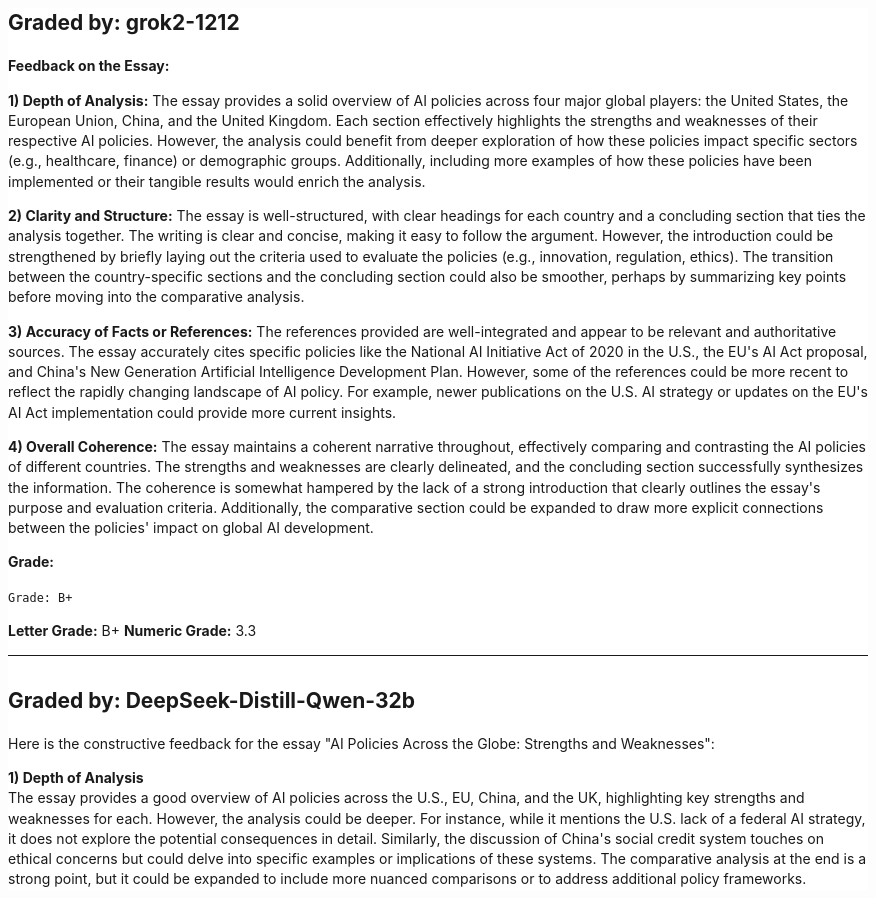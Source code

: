 ## Graded by: grok2-1212

**Feedback on the Essay:**

**1) Depth of Analysis:**
The essay provides a solid overview of AI policies across four major global players: the United States, the European Union, China, and the United Kingdom. Each section effectively highlights the strengths and weaknesses of their respective AI policies. However, the analysis could benefit from deeper exploration of how these policies impact specific sectors (e.g., healthcare, finance) or demographic groups. Additionally, including more examples of how these policies have been implemented or their tangible results would enrich the analysis.

**2) Clarity and Structure:**
The essay is well-structured, with clear headings for each country and a concluding section that ties the analysis together. The writing is clear and concise, making it easy to follow the argument. However, the introduction could be strengthened by briefly laying out the criteria used to evaluate the policies (e.g., innovation, regulation, ethics). The transition between the country-specific sections and the concluding section could also be smoother, perhaps by summarizing key points before moving into the comparative analysis.

**3) Accuracy of Facts or References:**
The references provided are well-integrated and appear to be relevant and authoritative sources. The essay accurately cites specific policies like the National AI Initiative Act of 2020 in the U.S., the EU's AI Act proposal, and China's New Generation Artificial Intelligence Development Plan. However, some of the references could be more recent to reflect the rapidly changing landscape of AI policy. For example, newer publications on the U.S. AI strategy or updates on the EU's AI Act implementation could provide more current insights.

**4) Overall Coherence:**
The essay maintains a coherent narrative throughout, effectively comparing and contrasting the AI policies of different countries. The strengths and weaknesses are clearly delineated, and the concluding section successfully synthesizes the information. The coherence is somewhat hampered by the lack of a strong introduction that clearly outlines the essay's purpose and evaluation criteria. Additionally, the comparative section could be expanded to draw more explicit connections between the policies' impact on global AI development.

**Grade:**

```
Grade: B+
```

**Letter Grade:** B+
**Numeric Grade:** 3.3

---

## Graded by: DeepSeek-Distill-Qwen-32b

Here is the constructive feedback for the essay "AI Policies Across the Globe: Strengths and Weaknesses":

**1) Depth of Analysis**  
The essay provides a good overview of AI policies across the U.S., EU, China, and the UK, highlighting key strengths and weaknesses for each. However, the analysis could be deeper. For instance, while it mentions the U.S. lack of a federal AI strategy, it does not explore the potential consequences in detail. Similarly, the discussion of China's social credit system touches on ethical concerns but could delve into specific examples or implications of these systems. The comparative analysis at the end is a strong point, but it could be expanded to include more nuanced comparisons or to address additional policy frameworks.
